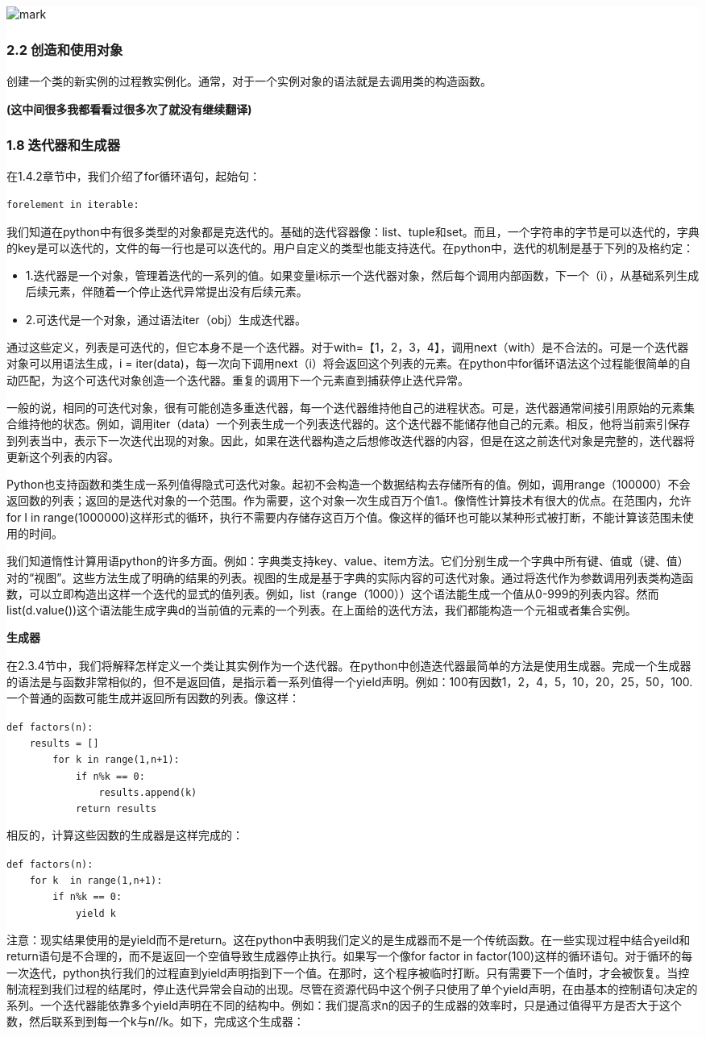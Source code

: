 ![mark](http://p6yio0wew.bkt.clouddn.com/blog/180410/FeB3Cmaj7A.png)

 

### 2.2 创造和使用对象

创建一个类的新实例的过程教实例化。通常，对于一个实例对象的语法就是去调用类的构造函数。

**(这中间很多我都看看过很多次了就没有继续翻译)**




### 1.8 迭代器和生成器

在1.4.2章节中，我们介绍了for循环语句，起始句：

```forelement in iterable:```

我们知道在python中有很多类型的对象都是克迭代的。基础的迭代容器像：list、tuple和set。而且，一个字符串的字节是可以迭代的，字典的key是可以迭代的，文件的每一行也是可以迭代的。用户自定义的类型也能支持迭代。在python中，迭代的机制是基于下列的及格约定：

- 1.迭代器是一个对象，管理着迭代的一系列的值。如果变量i标示一个迭代器对象，然后每个调用内部函数，下一个（i），从基础系列生成后续元素，伴随着一个停止迭代异常提出没有后续元素。

- 2.可迭代是一个对象，通过语法iter（obj）生成迭代器。

通过这些定义，列表是可迭代的，但它本身不是一个迭代器。对于with=【1，2，3，4】，调用next（with）是不合法的。可是一个迭代器对象可以用语法生成，i = iter(data)，每一次向下调用next（i）将会返回这个列表的元素。在python中for循环语法这个过程能很简单的自动匹配，为这个可迭代对象创造一个迭代器。重复的调用下一个元素直到捕获停止迭代异常。

一般的说，相同的可迭代对象，很有可能创造多重迭代器，每一个迭代器维持他自己的进程状态。可是，迭代器通常间接引用原始的元素集合维持他的状态。例如，调用iter（data）一个列表生成一个列表迭代器的。这个迭代器不能储存他自己的元素。相反，他将当前索引保存到列表当中，表示下一次迭代出现的对象。因此，如果在迭代器构造之后想修改迭代器的内容，但是在这之前迭代对象是完整的，迭代器将更新这个列表的内容。

Python也支持函数和类生成一系列值得隐式可迭代对象。起初不会构造一个数据结构去存储所有的值。例如，调用range（100000）不会返回数的列表；返回的是迭代对象的一个范围。作为需要，这个对象一次生成百万个值1.。像惰性计算技术有很大的优点。在范围内，允许for I in range(1000000)这样形式的循环，执行不需要内存储存这百万个值。像这样的循环也可能以某种形式被打断，不能计算该范围未使用的时间。

我们知道惰性计算用语python的许多方面。例如：字典类支持key、value、item方法。它们分别生成一个字典中所有键、值或（键、值）对的“视图”。这些方法生成了明确的结果的列表。视图的生成是基于字典的实际内容的可迭代对象。通过将迭代作为参数调用列表类构造函数，可以立即构造出这样一个迭代的显式的值列表。例如，list（range（1000））这个语法能生成一个值从0-999的列表内容。然而list(d.value())这个语法能生成字典d的当前值的元素的一个列表。在上面给的迭代方法，我们都能构造一个元祖或者集合实例。

**生成器**

在2.3.4节中，我们将解释怎样定义一个类让其实例作为一个迭代器。在python中创造迭代器最简单的方法是使用生成器。完成一个生成器的语法是与函数非常相似的，但不是返回值，是指示着一系列值得一个yield声明。例如：100有因数1，2，4，5，10，20，25，50，100.一个普通的函数可能生成并返回所有因数的列表。像这样：

```
def factors(n):
    results = []
        for k in range(1,n+1):
            if n%k == 0:
                results.append(k)
            return results
```

相反的，计算这些因数的生成器是这样完成的：

```
def factors(n):
    for k  in range(1,n+1):
        if n%k == 0:
            yield k
```

注意：现实结果使用的是yield而不是return。这在python中表明我们定义的是生成器而不是一个传统函数。在一些实现过程中结合yeild和return语句是不合理的，而不是返回一个空值导致生成器停止执行。如果写一个像for factor in factor(100)这样的循环语句。对于循环的每一次迭代，python执行我们的过程直到yield声明指到下一个值。在那时，这个程序被临时打断。只有需要下一个值时，才会被恢复。当控制流程到我们过程的结尾时，停止迭代异常会自动的出现。尽管在资源代码中这个例子只使用了单个yield声明，在由基本的控制语句决定的系列。一个迭代器能依靠多个yield声明在不同的结构中。例如：我们提高求n的因子的生成器的效率时，只是通过值得平方是否大于这个数，然后联系到到每一个k与n//k。如下，完成这个生成器：
```
